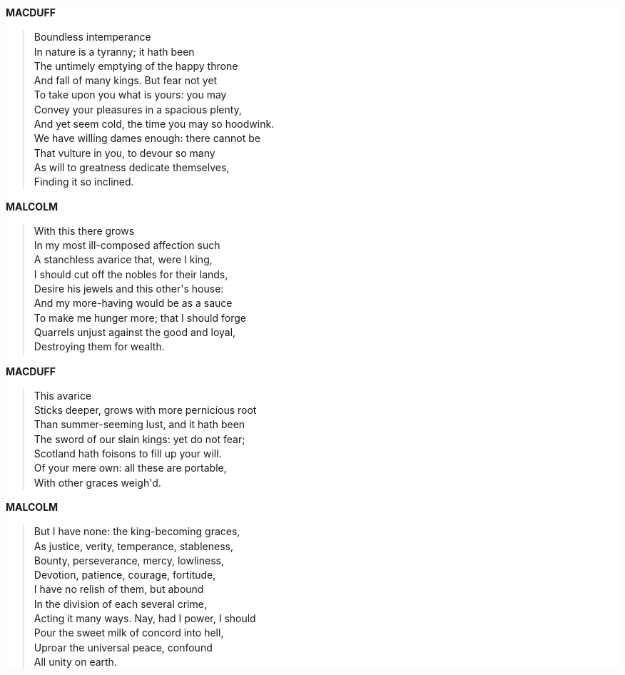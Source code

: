 <A NAME=speech14><b>MACDUFF</b></a>
<blockquote>
<A NAME=79>Boundless intemperance</A><br>
<A NAME=80>In nature is a tyranny; it hath been</A><br>
<A NAME=81>The untimely emptying of the happy throne</A><br>
<A NAME=82>And fall of many kings. But fear not yet</A><br>
<A NAME=83>To take upon you what is yours: you may</A><br>
<A NAME=84>Convey your pleasures in a spacious plenty,</A><br>
<A NAME=85>And yet seem cold, the time you may so hoodwink.</A><br>
<A NAME=86>We have willing dames enough: there cannot be</A><br>
<A NAME=87>That vulture in you, to devour so many</A><br>
<A NAME=88>As will to greatness dedicate themselves,</A><br>
<A NAME=89>Finding it so inclined.</A><br>
</blockquote>

<A NAME=speech15><b>MALCOLM</b></a>
<blockquote>
<A NAME=90>With this there grows</A><br>
<A NAME=91>In my most ill-composed affection such</A><br>
<A NAME=92>A stanchless avarice that, were I king,</A><br>
<A NAME=93>I should cut off the nobles for their lands,</A><br>
<A NAME=94>Desire his jewels and this other's house:</A><br>
<A NAME=95>And my more-having would be as a sauce</A><br>
<A NAME=96>To make me hunger more; that I should forge</A><br>
<A NAME=97>Quarrels unjust against the good and loyal,</A><br>
<A NAME=98>Destroying them for wealth.</A><br>
</blockquote>

<A NAME=speech16><b>MACDUFF</b></a>
<blockquote>
<A NAME=99>This avarice</A><br>
<A NAME=100>Sticks deeper, grows with more pernicious root</A><br>
<A NAME=101>Than summer-seeming lust, and it hath been</A><br>
<A NAME=102>The sword of our slain kings: yet do not fear;</A><br>
<A NAME=103>Scotland hath foisons to fill up your will.</A><br>
<A NAME=104>Of your mere own: all these are portable,</A><br>
<A NAME=105>With other graces weigh'd.</A><br>
</blockquote>

<A NAME=speech17><b>MALCOLM</b></a>
<blockquote>
<A NAME=106>But I have none: the king-becoming graces,</A><br>
<A NAME=107>As justice, verity, temperance, stableness,</A><br>
<A NAME=108>Bounty, perseverance, mercy, lowliness,</A><br>
<A NAME=109>Devotion, patience, courage, fortitude,</A><br>
<A NAME=110>I have no relish of them, but abound</A><br>
<A NAME=111>In the division of each several crime,</A><br>
<A NAME=112>Acting it many ways. Nay, had I power, I should</A><br>
<A NAME=113>Pour the sweet milk of concord into hell,</A><br>
<A NAME=114>Uproar the universal peace, confound</A><br>
<A NAME=115>All unity on earth.</A><br>
</blockquote>
